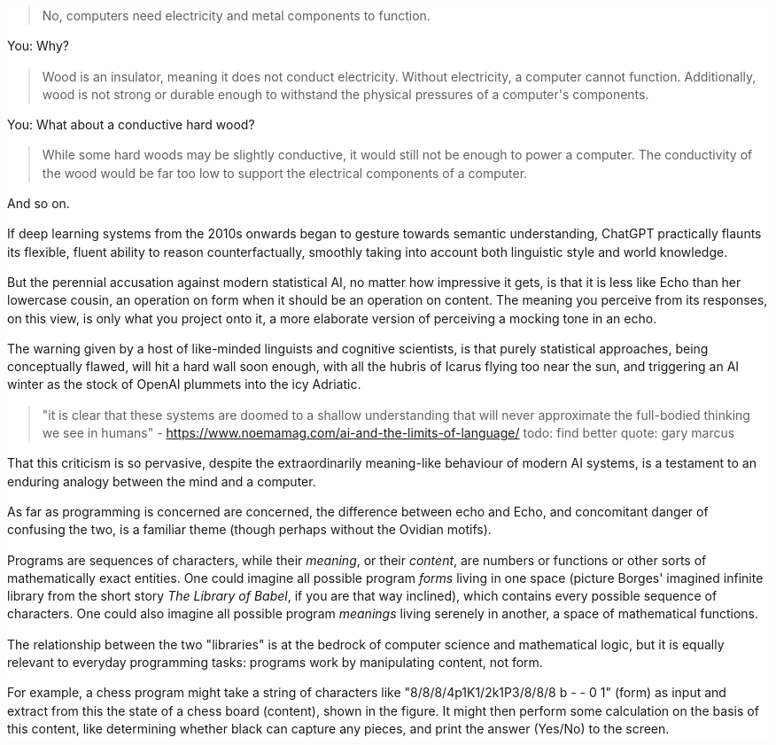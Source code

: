 > No, computers need electricity and metal components to function.

You: Why?

> Wood is an insulator, meaning it does not conduct electricity. Without electricity, a computer cannot function. Additionally, wood is not strong or durable enough to withstand the physical pressures of a computer's components.

You: What about a conductive hard wood?

> While some hard woods may be slightly conductive, it would still not be enough to power a computer. The conductivity of the wood would be far too low to support the electrical components of a computer.

And so on.

If deep learning systems from the 2010s onwards began to gesture towards semantic understanding, ChatGPT practically flaunts its flexible, fluent ability to reason counterfactually, smoothly taking into account both linguistic style and world knowledge.

But the perennial accusation against modern statistical AI, no matter how impressive it gets, is that it is less like Echo than her lowercase cousin, an operation on form when it should be an operation on content.
The meaning you perceive from its responses, on this view, is only what you project onto it, a more elaborate version of perceiving a mocking tone in an echo.

The warning given by a host of like-minded linguists and cognitive scientists, is that purely statistical approaches, being conceptually flawed, will hit a hard wall soon enough, with all the hubris of Icarus flying too near the sun, and triggering an AI winter as the stock of OpenAI plummets into the icy Adriatic.

> "it is clear that these systems are doomed to a shallow understanding that will never approximate the full-bodied thinking we see in humans" - https://www.noemamag.com/ai-and-the-limits-of-language/
    todo: find better quote: gary marcus

That this criticism is so pervasive, despite the extraordinarily meaning-like behaviour of modern AI systems, is a testament to an enduring analogy between the mind and a computer.

As far as programming is concerned are concerned, the difference between echo and Echo, and concomitant danger of confusing the two, is a familiar theme (though perhaps without the Ovidian motifs).

Programs are sequences of characters, while their *meaning*, or their *content*, are numbers or functions or other sorts of mathematically exact entities. One could imagine all possible program *forms* living in one space (picture Borges' imagined infinite library from the short story *The Library of Babel*, if you are that way inclined), which contains every possible sequence of characters. One could also imagine all possible program *meanings* living serenely in another, a space of mathematical functions.

The relationship between the two "libraries" is at the bedrock of computer science and mathematical logic, but it is equally relevant to everyday programming tasks: programs work by manipulating content, not form.

For example, a chess program might take a string of characters like "8/8/8/4p1K1/2k1P3/8/8/8 b - - 0 1" (form) as input and extract from this the state of a chess board (content), shown in the figure. It might then perform some calculation on the basis of this content, like determining whether black can capture any pieces, and print the answer (Yes/No) to the screen.
